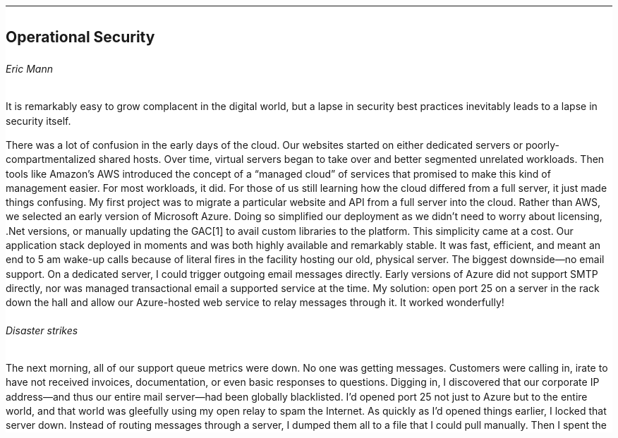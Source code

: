 
-----

## Operational Security

###### Eric Mann

 It is remarkably easy to grow complacent in the digital world, but a lapse in security best practices inevitably leads to a lapse in security itself.


There was a lot of confusion in the early days of the cloud.
Our websites started on either dedicated servers or poorly-compartmentalized shared hosts. Over time, virtual servers
began to take over and better segmented unrelated workloads.
Then tools like Amazon’s AWS introduced the concept of a
“managed cloud” of services that promised to make this kind
of management easier.
For most workloads, it did. For those of us still learning
how the cloud differed from a full server, it just made things
confusing.
My first project was to migrate a particular website and
API from a full server into the cloud. Rather than AWS, we
selected an early version of Microsoft Azure. Doing so
simplified our deployment as we didn’t need to worry about
licensing, .Net versions, or manually updating the GAC[1] to
avail custom libraries to the platform.
This simplicity came at a cost.
Our application stack deployed in moments and was both
highly available and remarkably stable. It was fast, efficient,
and meant an end to 5 am wake-up calls because of literal
fires in the facility hosting our old, physical server. The biggest
downside—no email support.
On a dedicated server, I could trigger outgoing email
messages directly. Early versions of Azure did not support
SMTP directly, nor was managed transactional email a
supported service at the time. My solution: open port 25 on a
server in the rack down the hall and allow our Azure-hosted
web service to relay messages through it.
It worked wonderfully!

###### Disaster strikes

The next morning, all of our support queue metrics were
down. No one was getting messages. Customers were calling
in, irate to have not received invoices, documentation, or even
basic responses to questions. Digging in, I discovered that our
corporate IP address—and thus our entire mail server—had
been globally blacklisted.
I’d opened port 25 not just to Azure but to the entire world,
and that world was gleefully using my open relay to spam the
Internet.
As quickly as I’d opened things earlier, I locked that server
down. Instead of routing messages through a server, I dumped
them all to a file that I could pull manually. Then I spent the
